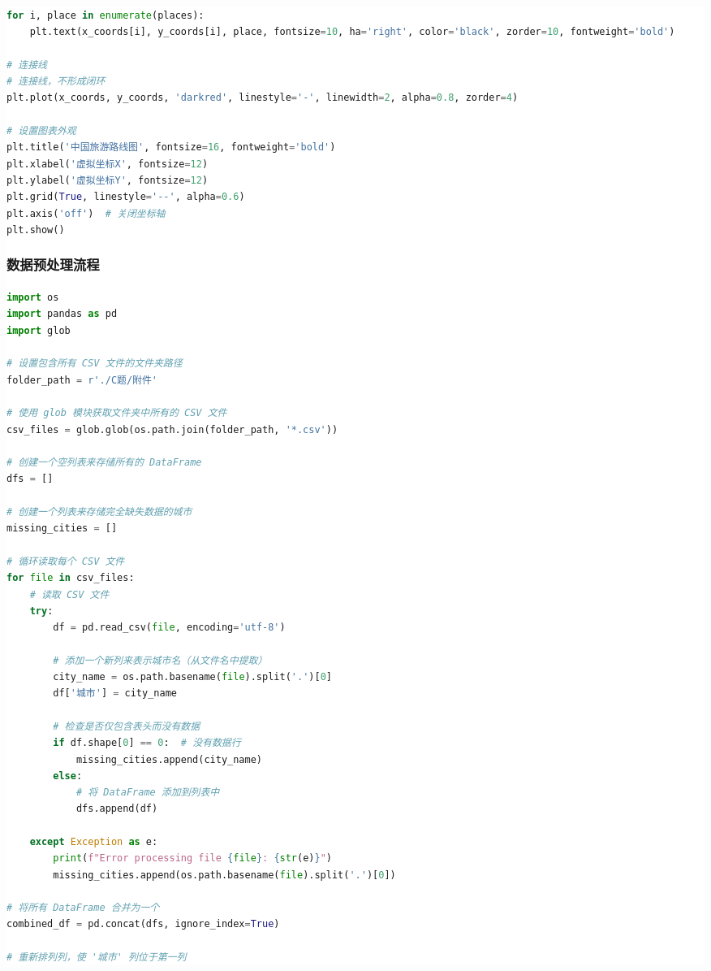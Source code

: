 ```python
for i, place in enumerate(places):
    plt.text(x_coords[i], y_coords[i], place, fontsize=10, ha='right', color='black', zorder=10, fontweight='bold')

# 连接线
# 连接线，不形成闭环
plt.plot(x_coords, y_coords, 'darkred', linestyle='-', linewidth=2, alpha=0.8, zorder=4)

# 设置图表外观
plt.title('中国旅游路线图', fontsize=16, fontweight='bold')
plt.xlabel('虚拟坐标X', fontsize=12)
plt.ylabel('虚拟坐标Y', fontsize=12)
plt.grid(True, linestyle='--', alpha=0.6)
plt.axis('off')  # 关闭坐标轴
plt.show()
```





### **数据预处理流程**


```python
import os
import pandas as pd
import glob

# 设置包含所有 CSV 文件的文件夹路径
folder_path = r'./C题/附件'

# 使用 glob 模块获取文件夹中所有的 CSV 文件
csv_files = glob.glob(os.path.join(folder_path, '*.csv'))

# 创建一个空列表来存储所有的 DataFrame
dfs = []

# 创建一个列表来存储完全缺失数据的城市
missing_cities = []

# 循环读取每个 CSV 文件
for file in csv_files:
    # 读取 CSV 文件
    try:
        df = pd.read_csv(file, encoding='utf-8')
        
        # 添加一个新列来表示城市名（从文件名中提取）
        city_name = os.path.basename(file).split('.')[0]
        df['城市'] = city_name
        
        # 检查是否仅包含表头而没有数据
        if df.shape[0] == 0:  # 没有数据行
            missing_cities.append(city_name)
        else:
            # 将 DataFrame 添加到列表中
            dfs.append(df)

    except Exception as e:
        print(f"Error processing file {file}: {str(e)}")
        missing_cities.append(os.path.basename(file).split('.')[0])

# 将所有 DataFrame 合并为一个
combined_df = pd.concat(dfs, ignore_index=True)

# 重新排列列，使 '城市' 列位于第一列
```